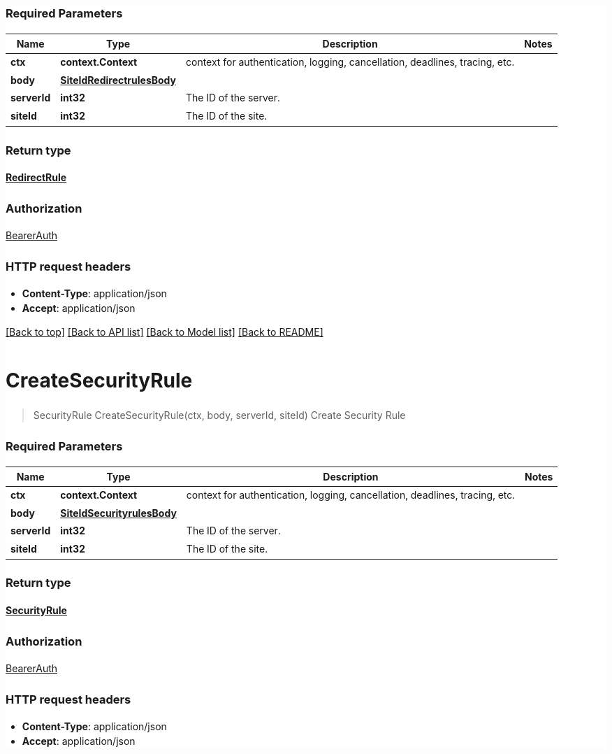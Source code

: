 ### Required Parameters

Name | Type | Description  | Notes
------------- | ------------- | ------------- | -------------
 **ctx** | **context.Context** | context for authentication, logging, cancellation, deadlines, tracing, etc.
  **body** | [**SiteIdRedirectrulesBody**](SiteIdRedirectrulesBody.md)|  | 
  **serverId** | **int32**| The ID of the server. | 
  **siteId** | **int32**| The ID of the site. | 

### Return type

[**RedirectRule**](RedirectRule.md)

### Authorization

[BearerAuth](../README.md#BearerAuth)

### HTTP request headers

 - **Content-Type**: application/json
 - **Accept**: application/json

[[Back to top]](#) [[Back to API list]](../README.md#documentation-for-api-endpoints) [[Back to Model list]](../README.md#documentation-for-models) [[Back to README]](../README.md)

# **CreateSecurityRule**
> SecurityRule CreateSecurityRule(ctx, body, serverId, siteId)
Create Security Rule

### Required Parameters

Name | Type | Description  | Notes
------------- | ------------- | ------------- | -------------
 **ctx** | **context.Context** | context for authentication, logging, cancellation, deadlines, tracing, etc.
  **body** | [**SiteIdSecurityrulesBody**](SiteIdSecurityrulesBody.md)|  | 
  **serverId** | **int32**| The ID of the server. | 
  **siteId** | **int32**| The ID of the site. | 

### Return type

[**SecurityRule**](SecurityRule.md)

### Authorization

[BearerAuth](../README.md#BearerAuth)

### HTTP request headers

 - **Content-Type**: application/json
 - **Accept**: application/json
